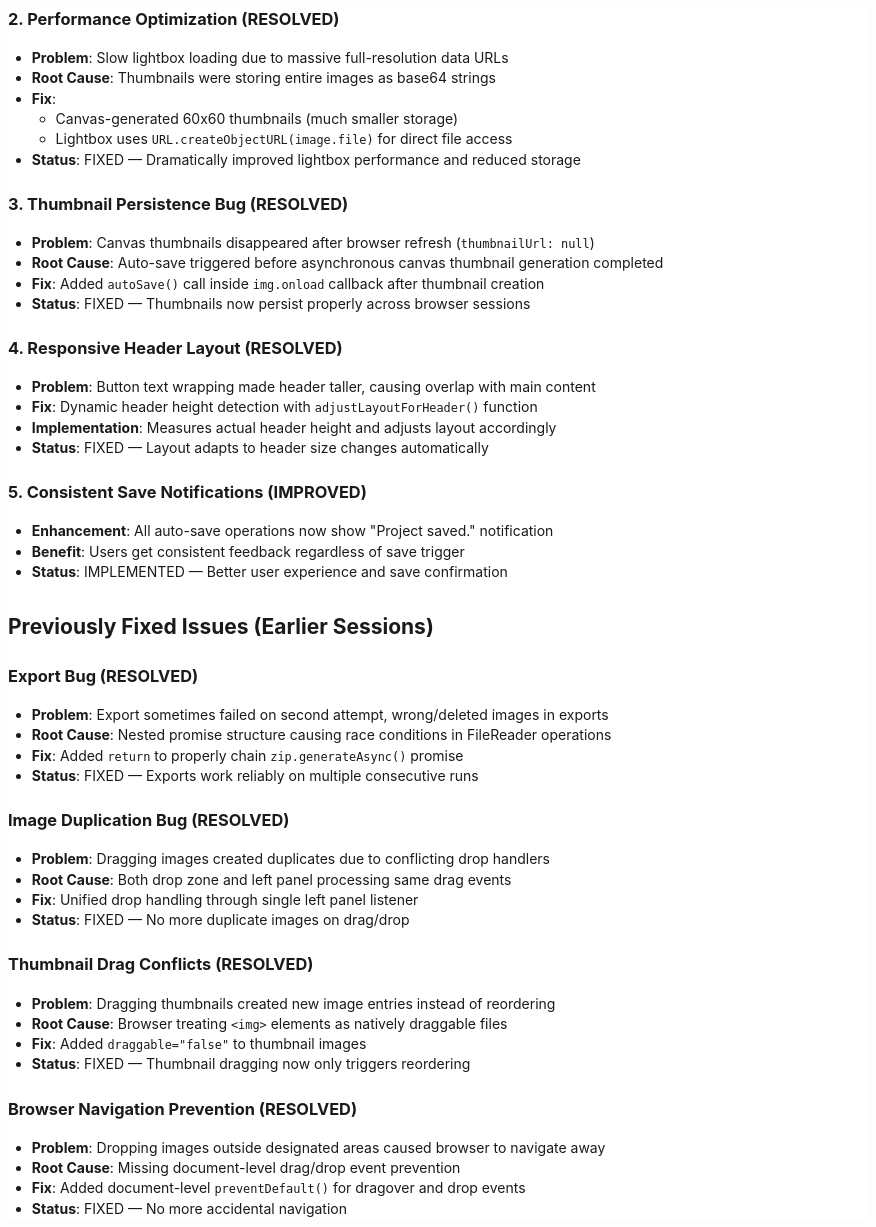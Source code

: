 ### 2. Performance Optimization (RESOLVED)
- **Problem**: Slow lightbox loading due to massive full-resolution data URLs
- **Root Cause**: Thumbnails were storing entire images as base64 strings
- **Fix**: 
  - Canvas-generated 60x60 thumbnails (much smaller storage)
  - Lightbox uses `URL.createObjectURL(image.file)` for direct file access
- **Status**: FIXED — Dramatically improved lightbox performance and reduced storage

### 3. Thumbnail Persistence Bug (RESOLVED)
- **Problem**: Canvas thumbnails disappeared after browser refresh (`thumbnailUrl: null`)
- **Root Cause**: Auto-save triggered before asynchronous canvas thumbnail generation completed
- **Fix**: Added `autoSave()` call inside `img.onload` callback after thumbnail creation
- **Status**: FIXED — Thumbnails now persist properly across browser sessions

### 4. Responsive Header Layout (RESOLVED)
- **Problem**: Button text wrapping made header taller, causing overlap with main content
- **Fix**: Dynamic header height detection with `adjustLayoutForHeader()` function
- **Implementation**: Measures actual header height and adjusts layout accordingly
- **Status**: FIXED — Layout adapts to header size changes automatically

### 5. Consistent Save Notifications (IMPROVED)
- **Enhancement**: All auto-save operations now show "Project saved." notification
- **Benefit**: Users get consistent feedback regardless of save trigger
- **Status**: IMPLEMENTED — Better user experience and save confirmation

## Previously Fixed Issues (Earlier Sessions)

### Export Bug (RESOLVED)
- **Problem**: Export sometimes failed on second attempt, wrong/deleted images in exports
- **Root Cause**: Nested promise structure causing race conditions in FileReader operations
- **Fix**: Added `return` to properly chain `zip.generateAsync()` promise
- **Status**: FIXED — Exports work reliably on multiple consecutive runs

### Image Duplication Bug (RESOLVED)
- **Problem**: Dragging images created duplicates due to conflicting drop handlers
- **Root Cause**: Both drop zone and left panel processing same drag events
- **Fix**: Unified drop handling through single left panel listener
- **Status**: FIXED — No more duplicate images on drag/drop

### Thumbnail Drag Conflicts (RESOLVED)
- **Problem**: Dragging thumbnails created new image entries instead of reordering
- **Root Cause**: Browser treating `<img>` elements as natively draggable files
- **Fix**: Added `draggable="false"` to thumbnail images
- **Status**: FIXED — Thumbnail dragging now only triggers reordering

### Browser Navigation Prevention (RESOLVED)
- **Problem**: Dropping images outside designated areas caused browser to navigate away
- **Root Cause**: Missing document-level drag/drop event prevention
- **Fix**: Added document-level `preventDefault()` for dragover and drop events
- **Status**: FIXED — No more accidental navigation
